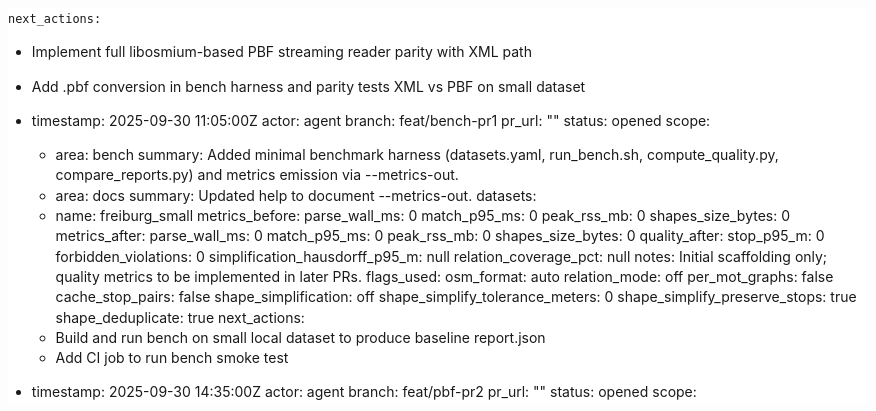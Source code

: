     next_actions:
  - Implement full libosmium-based PBF streaming reader parity with XML path
  - Add .pbf conversion in bench harness and parity tests XML vs PBF on small dataset

- timestamp: 2025-09-30 11:05:00Z
  actor: agent
  branch: feat/bench-pr1
  pr_url: ""
  status: opened
  scope:

  - area: bench
    summary: Added minimal benchmark harness (datasets.yaml, run_bench.sh, compute_quality.py, compare_reports.py) and metrics emission via --metrics-out.
  - area: docs
    summary: Updated help to document --metrics-out.
    datasets:
  - name: freiburg_small
    metrics_before:
    parse_wall_ms: 0
    match_p95_ms: 0
    peak_rss_mb: 0
    shapes_size_bytes: 0
    metrics_after:
    parse_wall_ms: 0
    match_p95_ms: 0
    peak_rss_mb: 0
    shapes_size_bytes: 0
    quality_after:
    stop_p95_m: 0
    forbidden_violations: 0
    simplification_hausdorff_p95_m: null
    relation_coverage_pct: null
    notes: Initial scaffolding only; quality metrics to be implemented in later PRs.
    flags_used:
    osm_format: auto
    relation_mode: off
    per_mot_graphs: false
    cache_stop_pairs: false
    shape_simplification: off
    shape_simplify_tolerance_meters: 0
    shape_simplify_preserve_stops: true
    shape_deduplicate: true
    next_actions:
  - Build and run bench on small local dataset to produce baseline report.json
  - Add CI job to run bench smoke test

- timestamp: 2025-09-30 14:35:00Z
  actor: agent
  branch: feat/pbf-pr2
  pr_url: ""
  status: opened
  scope:
